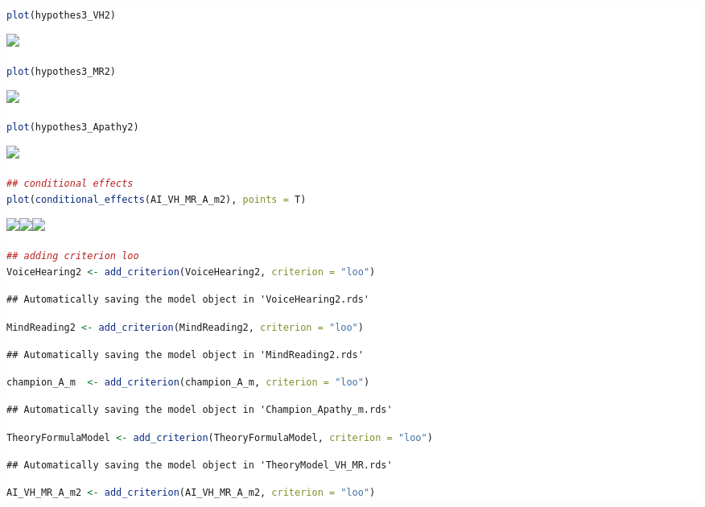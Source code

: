 ``` r
plot(hypothes3_VH2)
```

![](Assignment3_Peter-_Bella_Jakub_Bianka_Ruta_files/figure-gfm/Building%20other%20models-8.png)

``` r
plot(hypothes3_MR2)
```

![](Assignment3_Peter-_Bella_Jakub_Bianka_Ruta_files/figure-gfm/Building%20other%20models-9.png)

``` r
plot(hypothes3_Apathy2)
```

![](Assignment3_Peter-_Bella_Jakub_Bianka_Ruta_files/figure-gfm/Building%20other%20models-10.png)

``` r
## conditional effects
plot(conditional_effects(AI_VH_MR_A_m2), points = T)
```

![](Assignment3_Peter-_Bella_Jakub_Bianka_Ruta_files/figure-gfm/Building%20other%20models-11.png)![](Assignment3_Peter-_Bella_Jakub_Bianka_Ruta_files/figure-gfm/Building%20other%20models-12.png)![](Assignment3_Peter-_Bella_Jakub_Bianka_Ruta_files/figure-gfm/Building%20other%20models-13.png)

``` r
## adding criterion loo
VoiceHearing2 <- add_criterion(VoiceHearing2, criterion = "loo")
```

    ## Automatically saving the model object in 'VoiceHearing2.rds'

``` r
MindReading2 <- add_criterion(MindReading2, criterion = "loo")
```

    ## Automatically saving the model object in 'MindReading2.rds'

``` r
champion_A_m  <- add_criterion(champion_A_m, criterion = "loo")
```

    ## Automatically saving the model object in 'Champion_Apathy_m.rds'

``` r
TheoryFormulaModel <- add_criterion(TheoryFormulaModel, criterion = "loo")
```

    ## Automatically saving the model object in 'TheoryModel_VH_MR.rds'

``` r
AI_VH_MR_A_m2 <- add_criterion(AI_VH_MR_A_m2, criterion = "loo")
```
